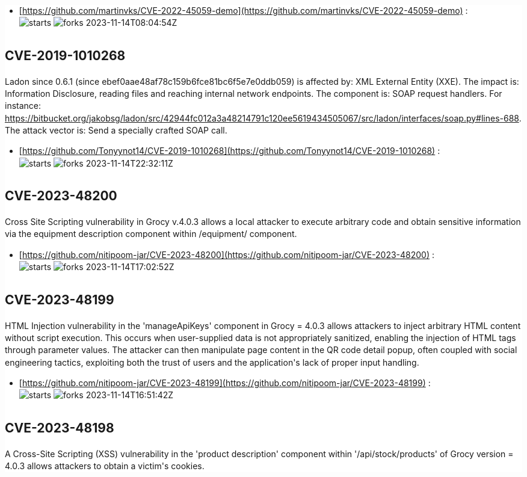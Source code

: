 - [https://github.com/martinvks/CVE-2022-45059-demo](https://github.com/martinvks/CVE-2022-45059-demo) :  
![starts](https://img.shields.io/github/stars/martinvks/CVE-2022-45059-demo.svg) 
![forks](https://img.shields.io/github/forks/martinvks/CVE-2022-45059-demo.svg) 
2023-11-14T08:04:54Z

## CVE-2019-1010268
 Ladon since 0.6.1 (since ebef0aae48af78c159b6fce81bc6f5e7e0ddb059) is affected by: XML External Entity (XXE). The impact is: Information Disclosure, reading files and reaching internal network endpoints. The component is: SOAP request handlers. For instance: https://bitbucket.org/jakobsg/ladon/src/42944fc012a3a48214791c120ee5619434505067/src/ladon/interfaces/soap.py#lines-688. The attack vector is: Send a specially crafted SOAP call.

- [https://github.com/Tonyynot14/CVE-2019-1010268](https://github.com/Tonyynot14/CVE-2019-1010268) :  
![starts](https://img.shields.io/github/stars/Tonyynot14/CVE-2019-1010268.svg) 
![forks](https://img.shields.io/github/forks/Tonyynot14/CVE-2019-1010268.svg) 
2023-11-14T22:32:11Z

## CVE-2023-48200
 Cross Site Scripting vulnerability in Grocy v.4.0.3 allows a local attacker to execute arbitrary code and obtain sensitive information via the equipment description component within /equipment/ component.

- [https://github.com/nitipoom-jar/CVE-2023-48200](https://github.com/nitipoom-jar/CVE-2023-48200) :  
![starts](https://img.shields.io/github/stars/nitipoom-jar/CVE-2023-48200.svg) 
![forks](https://img.shields.io/github/forks/nitipoom-jar/CVE-2023-48200.svg) 
2023-11-14T17:02:52Z

## CVE-2023-48199
 HTML Injection vulnerability in the 'manageApiKeys' component in Grocy = 4.0.3 allows attackers to inject arbitrary HTML content without script execution. This occurs when user-supplied data is not appropriately sanitized, enabling the injection of HTML tags through parameter values. The attacker can then manipulate page content in the QR code detail popup, often coupled with social engineering tactics, exploiting both the trust of users and the application's lack of proper input handling.

- [https://github.com/nitipoom-jar/CVE-2023-48199](https://github.com/nitipoom-jar/CVE-2023-48199) :  
![starts](https://img.shields.io/github/stars/nitipoom-jar/CVE-2023-48199.svg) 
![forks](https://img.shields.io/github/forks/nitipoom-jar/CVE-2023-48199.svg) 
2023-11-14T16:51:42Z

## CVE-2023-48198
 A Cross-Site Scripting (XSS) vulnerability in the 'product description' component within '/api/stock/products' of Grocy version = 4.0.3 allows attackers to obtain a victim's cookies.

